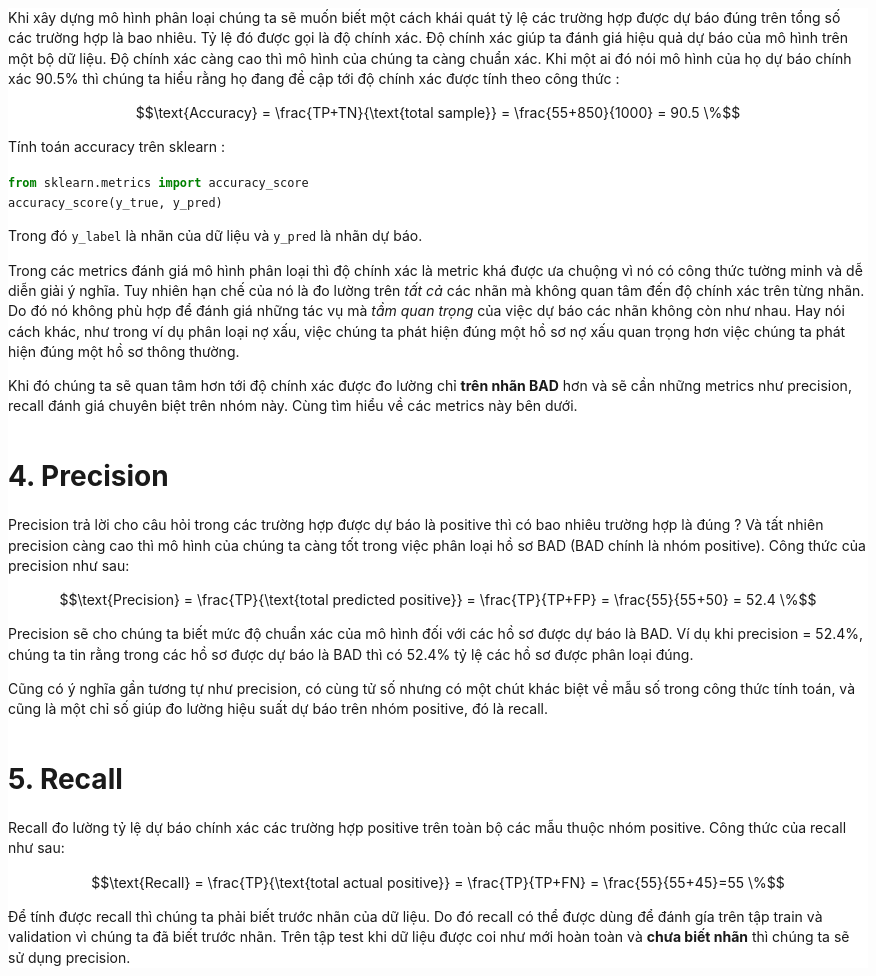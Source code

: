 Khi xây dựng mô hình phân loại chúng ta sẽ muốn biết một cách khái quát tỷ lệ các trường hợp được dự báo đúng trên tổng số các trường hợp là bao nhiêu. Tỷ lệ đó được gọi là độ chính xác. Độ chính xác giúp ta đánh giá hiệu quả dự báo của mô hình trên một bộ dữ liệu. Độ chính xác càng cao thì mô hình của chúng ta càng chuẩn xác. Khi một ai đó nói mô hình của họ dự báo chính xác 90.5% thì chúng ta hiểu rằng họ đang đề cập tới độ chính xác được tính theo công thức :

$$\text{Accuracy} = \frac{TP+TN}{\text{total sample}} = \frac{55+850}{1000} = 90.5 \%$$

Tính toán accuracy trên sklearn :

```python
from sklearn.metrics import accuracy_score
accuracy_score(y_true, y_pred)
```
Trong đó `y_label` là nhãn của dữ liệu và `y_pred` là nhãn dự báo. 

Trong các metrics đánh giá mô hình phân loại thì độ chính xác là metric khá được ưa chuộng vì nó có công thức tường minh và dễ diễn giải ý nghĩa. Tuy nhiên hạn chế của nó là đo lường trên _tất cả_ các nhãn mà không quan tâm đến độ chính xác trên từng nhãn. Do đó nó không phù hợp để đánh giá những tác vụ mà _tầm quan trọng_ của việc dự báo các nhãn không còn như nhau. Hay nói cách khác, như trong ví dụ phân loại nợ xấu, việc chúng ta phát hiện đúng một hồ sơ nợ xấu quan trọng hơn việc chúng ta phát hiện đúng một hồ sơ thông thường.

Khi đó chúng ta sẽ quan tâm hơn tới độ chính xác được đo lường chỉ **trên nhãn BAD** hơn và sẽ cần những metrics như precision, recall đánh giá chuyên biệt trên nhóm này. Cùng tìm hiểu về các metrics này bên dưới.

# 4. Precision

Precision trả lời cho câu hỏi trong các trường hợp được dự báo là positive thì có bao nhiêu trường hợp là đúng ? Và tất nhiên precision càng cao thì mô hình của chúng ta càng tốt trong việc phân loại hồ sơ BAD (BAD chính là nhóm positive). Công thức của precision như sau:

$$\text{Precision} = \frac{TP}{\text{total predicted positive}} = \frac{TP}{TP+FP} = \frac{55}{55+50} = 52.4 \%$$

Precision sẽ cho chúng ta biết mức độ chuẩn xác của mô hình đối với các hồ sơ được dự báo là BAD. Ví dụ khi precision = 52.4%, chúng ta tin rằng trong các hồ sơ được dự báo là BAD thì có 52.4% tỷ lệ các hồ sơ được phân loại đúng.

Cũng có ý nghĩa gần tương tự như precision, có cùng tử số nhưng có một chút khác biệt về mẫu số trong công thức tính toán, và cũng là một chỉ số giúp đo lường hiệu suất dự báo trên nhóm positive, đó là recall.

# 5. Recall

Recall đo lường tỷ lệ dự báo chính xác các trường hợp positive trên toàn bộ các mẫu thuộc nhóm positive. Công thức của recall như sau:

$$\text{Recall} = \frac{TP}{\text{total actual positive}} = \frac{TP}{TP+FN} = \frac{55}{55+45}=55 \%$$

Để tính được recall thì chúng ta phải biết trước nhãn của dữ liệu. Do đó recall có thể được dùng để đánh gía trên tập train và validation vì chúng ta đã biết trước nhãn. Trên tập test khi dữ liệu được coi như mới hoàn toàn và **chưa biết nhãn** thì chúng ta sẽ sử dụng precision.
